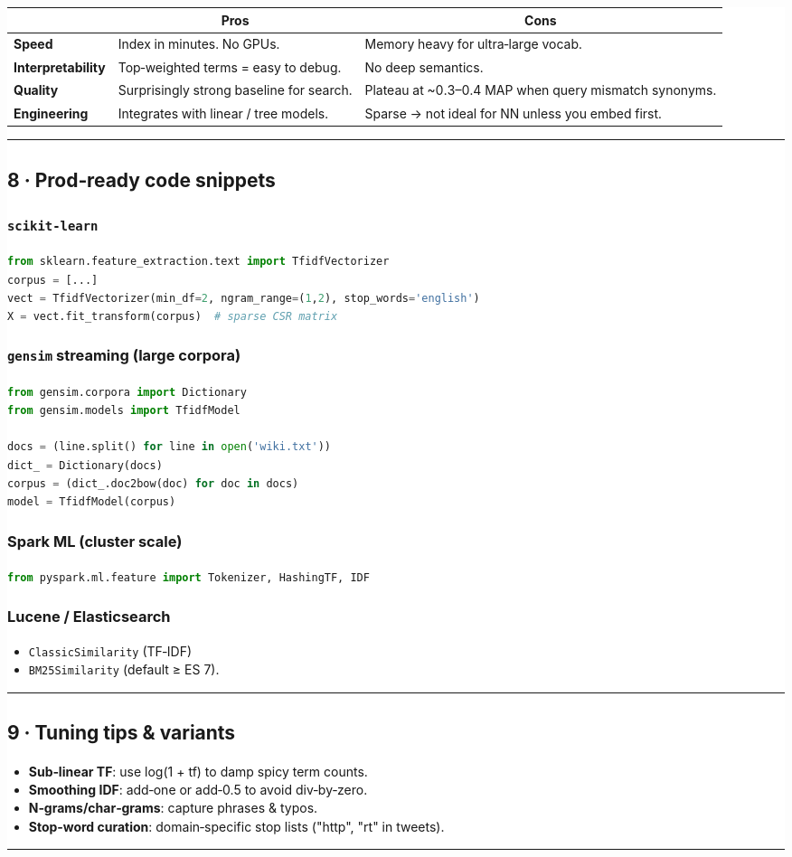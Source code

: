 | | Pros | Cons |
|---|---|---|
| **Speed** | Index in minutes. No GPUs. | Memory heavy for ultra‑large vocab. |
| **Interpretability** | Top‑weighted terms = easy to debug. | No deep semantics. |
| **Quality** | Surprisingly strong baseline for search. | Plateau at ~0.3–0.4 MAP when query mismatch synonyms. |
| **Engineering** | Integrates with linear / tree models. | Sparse → not ideal for NN unless you embed first. |

---

## 8 · Prod‑ready code snippets

### `scikit‑learn`
```python
from sklearn.feature_extraction.text import TfidfVectorizer
corpus = [...]
vect = TfidfVectorizer(min_df=2, ngram_range=(1,2), stop_words='english')
X = vect.fit_transform(corpus)  # sparse CSR matrix
```

### `gensim` streaming (large corpora)
```python
from gensim.corpora import Dictionary
from gensim.models import TfidfModel

docs = (line.split() for line in open('wiki.txt'))
dict_ = Dictionary(docs)
corpus = (dict_.doc2bow(doc) for doc in docs)
model = TfidfModel(corpus)
```

### Spark ML (cluster scale)
```python
from pyspark.ml.feature import Tokenizer, HashingTF, IDF
```

### Lucene / Elasticsearch
* `ClassicSimilarity` (TF‑IDF)
* `BM25Similarity` (default ≥ ES 7).

---

## 9 · Tuning tips & variants

* **Sub‑linear TF**: use log(1 + tf) to damp spicy term counts.
* **Smoothing IDF**: add‑one or add‑0.5 to avoid div‑by‑zero.
* **N‑grams/char‑grams**: capture phrases & typos.
* **Stop‑word curation**: domain‑specific stop lists ("http", "rt" in tweets).

---
